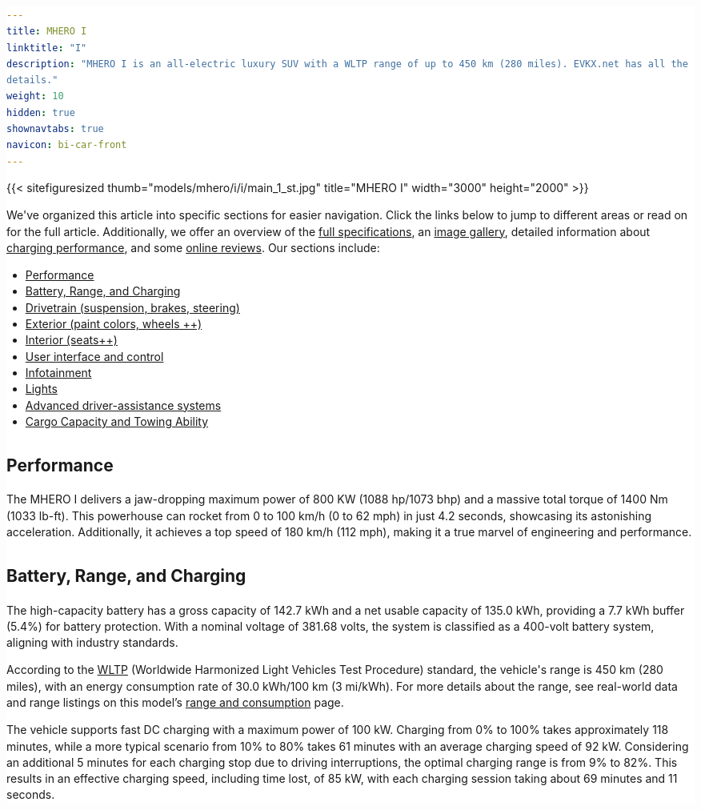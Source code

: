 ```yaml
---
title: MHERO I
linktitle: "I"
description: "MHERO I is an all-electric luxury SUV with a WLTP range of up to 450 km (280 miles). EVKX.net has all the details."
weight: 10
hidden: true
shownavtabs: true
navicon: bi-car-front
---
```



{{< sitefiguresized thumb="models/mhero/i/i/main_1_st.jpg" title="MHERO I" width="3000" height="2000"  >}}

We've organized this article into specific sections for easier navigation. Click the links below to jump to different areas or read on for the full article. Additionally, we offer an overview of the [full specifications](specifications/), an [image gallery](gallery/), detailed information about [charging performance](chargingcurve/), and some [online reviews](reviews/). Our sections include:

- [Performance](#performance)
- [Battery, Range, and Charging](#battery-range-and-charging)
- [Drivetrain (suspension, brakes, steering)](#drivetrain)
- [Exterior (paint colors, wheels ++)](#exterior)
- [Interior (seats++)](#interior)
- [User interface and control](#user-interface-and-control)
- [Infotainment](#infotainment)
- [Lights](#lights)
- [Advanced driver-assistance systems](#advanced-driver-assistance-systems)
- [Cargo Capacity and Towing Ability](#cargo-capacity-and-towing-ability)

## Performance

The MHERO I delivers a jaw-dropping maximum power of 800 KW (1088 hp/1073 bhp) and a massive total torque of 1400 Nm (1033 lb-ft). This powerhouse can rocket from 0 to 100 km/h (0 to 62 mph) in just 4.2 seconds, showcasing its astonishing acceleration. Additionally, it achieves a top speed of 180 km/h (112 mph), making it a true marvel of engineering and performance.

## Battery, Range, and Charging

The high-capacity battery has a gross capacity of 142.7 kWh and a net usable capacity of 135.0 kWh, providing a 7.7 kWh buffer (5.4%) for battery protection. With a nominal voltage of 381.68 volts, the system is classified as a 400-volt battery system, aligning with industry standards.

According to the [WLTP](../../../../guides/understandingrange/wltp/) (Worldwide Harmonized Light Vehicles Test Procedure) standard, the vehicle's range is 450 km (280 miles), with an energy consumption rate of 30.0 kWh/100 km (3 mi/kWh). For more details about the range, see real-world data and range listings on this model’s [range and consumption](rangeandconsumption/) page.

The vehicle supports fast DC charging with a maximum power of 100 kW. Charging from 0% to 100% takes approximately 118 minutes, while a more typical scenario from 10% to 80% takes 61 minutes with an average charging speed of 92 kW. Considering an additional 5 minutes for each charging stop due to driving interruptions, the optimal charging range is from 9% to 82%. This results in an effective charging speed, including time lost, of 85 kW, with each charging session taking about 69 minutes and 11 seconds.
